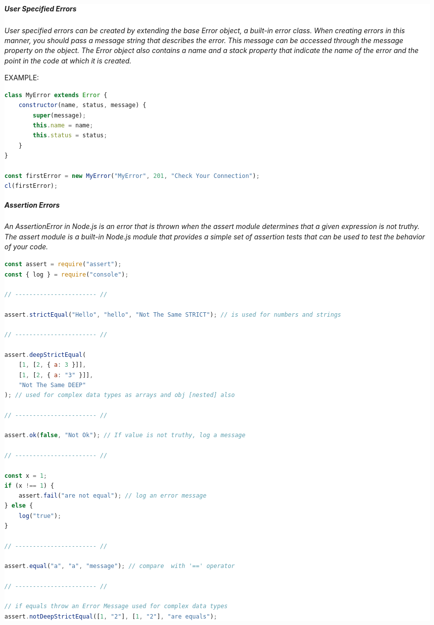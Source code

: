 <h5>User Specified Errors</h5>

<i>
User specified errors can be created by extending the base Error object, a built-in error class. When creating errors in this manner, you should pass a message string that describes the error. This message can be accessed through the message property on the object. The Error object also contains a name and a stack property that indicate the name of the error and the point in the code at which it is created.</i>

EXAMPLE:

```js
class MyError extends Error {
	constructor(name, status, message) {
		super(message);
		this.name = name;
		this.status = status;
	}
}

const firstError = new MyError("MyError", 201, "Check Your Connection");
cl(firstError);
```

<h5>Assertion Errors</h5>

<i>An AssertionError in Node.js is an error that is thrown when the assert module determines that a given expression is not truthy. The assert module is a built-in Node.js module that provides a simple set of assertion tests that can be used to test the behavior of your code.</i>

```js
const assert = require("assert");
const { log } = require("console");

// ----------------------- //

assert.strictEqual("Hello", "hello", "Not The Same STRICT"); // is used for numbers and strings

// ----------------------- //

assert.deepStrictEqual(
	[1, [2, { a: 3 }]],
	[1, [2, { a: "3" }]],
	"Not The Same DEEP"
); // used for complex data types as arrays and obj [nested] also

// ----------------------- //

assert.ok(false, "Not Ok"); // If value is not truthy, log a message

// ----------------------- //

const x = 1;
if (x !== 1) {
	assert.fail("are not equal"); // log an error message
} else {
	log("true");
}

// ----------------------- //

assert.equal("a", "a", "message"); // compare  with '==' operator

// ----------------------- //

// if equals throw an Error Message used for complex data types
assert.notDeepStrictEqual([1, "2"], [1, "2"], "are equals");
```